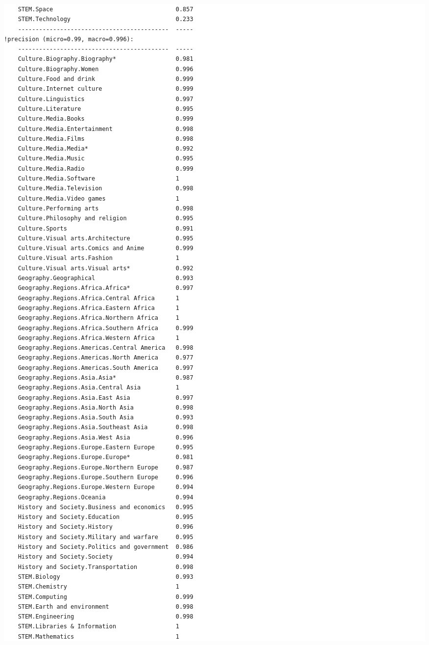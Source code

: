 		STEM.Space                                   0.857
		STEM.Technology                              0.233
		-------------------------------------------  -----
	!precision (micro=0.99, macro=0.996):
		-------------------------------------------  -----
		Culture.Biography.Biography*                 0.981
		Culture.Biography.Women                      0.996
		Culture.Food and drink                       0.999
		Culture.Internet culture                     0.999
		Culture.Linguistics                          0.997
		Culture.Literature                           0.995
		Culture.Media.Books                          0.999
		Culture.Media.Entertainment                  0.998
		Culture.Media.Films                          0.998
		Culture.Media.Media*                         0.992
		Culture.Media.Music                          0.995
		Culture.Media.Radio                          0.999
		Culture.Media.Software                       1
		Culture.Media.Television                     0.998
		Culture.Media.Video games                    1
		Culture.Performing arts                      0.998
		Culture.Philosophy and religion              0.995
		Culture.Sports                               0.991
		Culture.Visual arts.Architecture             0.995
		Culture.Visual arts.Comics and Anime         0.999
		Culture.Visual arts.Fashion                  1
		Culture.Visual arts.Visual arts*             0.992
		Geography.Geographical                       0.993
		Geography.Regions.Africa.Africa*             0.997
		Geography.Regions.Africa.Central Africa      1
		Geography.Regions.Africa.Eastern Africa      1
		Geography.Regions.Africa.Northern Africa     1
		Geography.Regions.Africa.Southern Africa     0.999
		Geography.Regions.Africa.Western Africa      1
		Geography.Regions.Americas.Central America   0.998
		Geography.Regions.Americas.North America     0.977
		Geography.Regions.Americas.South America     0.997
		Geography.Regions.Asia.Asia*                 0.987
		Geography.Regions.Asia.Central Asia          1
		Geography.Regions.Asia.East Asia             0.997
		Geography.Regions.Asia.North Asia            0.998
		Geography.Regions.Asia.South Asia            0.993
		Geography.Regions.Asia.Southeast Asia        0.998
		Geography.Regions.Asia.West Asia             0.996
		Geography.Regions.Europe.Eastern Europe      0.995
		Geography.Regions.Europe.Europe*             0.981
		Geography.Regions.Europe.Northern Europe     0.987
		Geography.Regions.Europe.Southern Europe     0.996
		Geography.Regions.Europe.Western Europe      0.994
		Geography.Regions.Oceania                    0.994
		History and Society.Business and economics   0.995
		History and Society.Education                0.995
		History and Society.History                  0.996
		History and Society.Military and warfare     0.995
		History and Society.Politics and government  0.986
		History and Society.Society                  0.994
		History and Society.Transportation           0.998
		STEM.Biology                                 0.993
		STEM.Chemistry                               1
		STEM.Computing                               0.999
		STEM.Earth and environment                   0.998
		STEM.Engineering                             0.998
		STEM.Libraries & Information                 1
		STEM.Mathematics                             1
